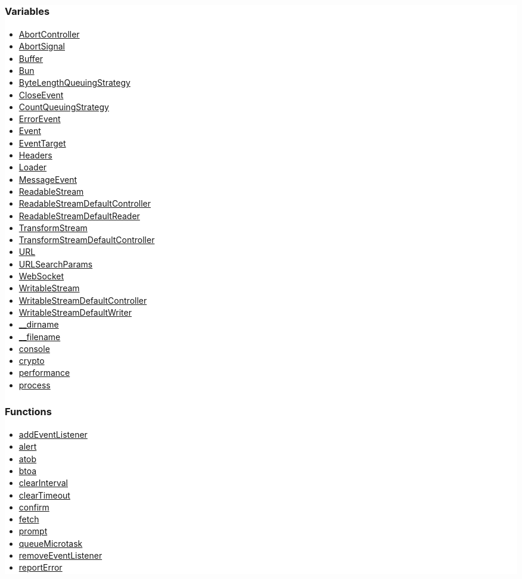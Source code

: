 ### Variables

- [AbortController](https://github.com/oven-sh/bun-types/blob/master/api-docs/modules.md#abortcontroller)
- [AbortSignal](https://github.com/oven-sh/bun-types/blob/master/api-docs/modules.md#abortsignal)
- [Buffer](https://github.com/oven-sh/bun-types/blob/master/api-docs/modules.md#buffer)
- [Bun](https://github.com/oven-sh/bun-types/blob/master/api-docs/modules.md#bun)
- [ByteLengthQueuingStrategy](https://github.com/oven-sh/bun-types/blob/master/api-docs/modules.md#bytelengthqueuingstrategy)
- [CloseEvent](https://github.com/oven-sh/bun-types/blob/master/api-docs/modules.md#closeevent)
- [CountQueuingStrategy](https://github.com/oven-sh/bun-types/blob/master/api-docs/modules.md#countqueuingstrategy)
- [ErrorEvent](https://github.com/oven-sh/bun-types/blob/master/api-docs/modules.md#errorevent)
- [Event](https://github.com/oven-sh/bun-types/blob/master/api-docs/modules.md#event)
- [EventTarget](https://github.com/oven-sh/bun-types/blob/master/api-docs/modules.md#eventtarget)
- [Headers](https://github.com/oven-sh/bun-types/blob/master/api-docs/modules.md#headers)
- [Loader](https://github.com/oven-sh/bun-types/blob/master/api-docs/modules.md#loader)
- [MessageEvent](https://github.com/oven-sh/bun-types/blob/master/api-docs/modules.md#messageevent)
- [ReadableStream](https://github.com/oven-sh/bun-types/blob/master/api-docs/modules.md#readablestream)
- [ReadableStreamDefaultController](https://github.com/oven-sh/bun-types/blob/master/api-docs/modules.md#readablestreamdefaultcontroller)
- [ReadableStreamDefaultReader](https://github.com/oven-sh/bun-types/blob/master/api-docs/modules.md#readablestreamdefaultreader)
- [TransformStream](https://github.com/oven-sh/bun-types/blob/master/api-docs/modules.md#transformstream)
- [TransformStreamDefaultController](https://github.com/oven-sh/bun-types/blob/master/api-docs/modules.md#transformstreamdefaultcontroller)
- [URL](https://github.com/oven-sh/bun-types/blob/master/api-docs/modules.md#url)
- [URLSearchParams](https://github.com/oven-sh/bun-types/blob/master/api-docs/modules.md#urlsearchparams)
- [WebSocket](https://github.com/oven-sh/bun-types/blob/master/api-docs/modules.md#websocket)
- [WritableStream](https://github.com/oven-sh/bun-types/blob/master/api-docs/modules.md#writablestream)
- [WritableStreamDefaultController](https://github.com/oven-sh/bun-types/blob/master/api-docs/modules.md#writablestreamdefaultcontroller)
- [WritableStreamDefaultWriter](https://github.com/oven-sh/bun-types/blob/master/api-docs/modules.md#writablestreamdefaultwriter)
- [\_\_dirname](https://github.com/oven-sh/bun-types/blob/master/api-docs/modules.md#__dirname)
- [\_\_filename](https://github.com/oven-sh/bun-types/blob/master/api-docs/modules.md#__filename)
- [console](https://github.com/oven-sh/bun-types/blob/master/api-docs/modules.md#console)
- [crypto](https://github.com/oven-sh/bun-types/blob/master/api-docs/modules.md#crypto)
- [performance](https://github.com/oven-sh/bun-types/blob/master/api-docs/modules.md#performance)
- [process](https://github.com/oven-sh/bun-types/blob/master/api-docs/modules.md#process)

### Functions

- [addEventListener](https://github.com/oven-sh/bun-types/blob/master/api-docs/modules.md#addeventlistener)
- [alert](https://github.com/oven-sh/bun-types/blob/master/api-docs/modules.md#alert)
- [atob](https://github.com/oven-sh/bun-types/blob/master/api-docs/modules.md#atob)
- [btoa](https://github.com/oven-sh/bun-types/blob/master/api-docs/modules.md#btoa)
- [clearInterval](https://github.com/oven-sh/bun-types/blob/master/api-docs/modules.md#clearinterval)
- [clearTimeout](https://github.com/oven-sh/bun-types/blob/master/api-docs/modules.md#cleartimeout)
- [confirm](https://github.com/oven-sh/bun-types/blob/master/api-docs/modules.md#confirm)
- [fetch](https://github.com/oven-sh/bun-types/blob/master/api-docs/modules.md#fetch)
- [prompt](https://github.com/oven-sh/bun-types/blob/master/api-docs/modules.md#prompt)
- [queueMicrotask](https://github.com/oven-sh/bun-types/blob/master/api-docs/modules.md#queuemicrotask)
- [removeEventListener](https://github.com/oven-sh/bun-types/blob/master/api-docs/modules.md#removeeventlistener)
- [reportError](https://github.com/oven-sh/bun-types/blob/master/api-docs/modules.md#reporterror)